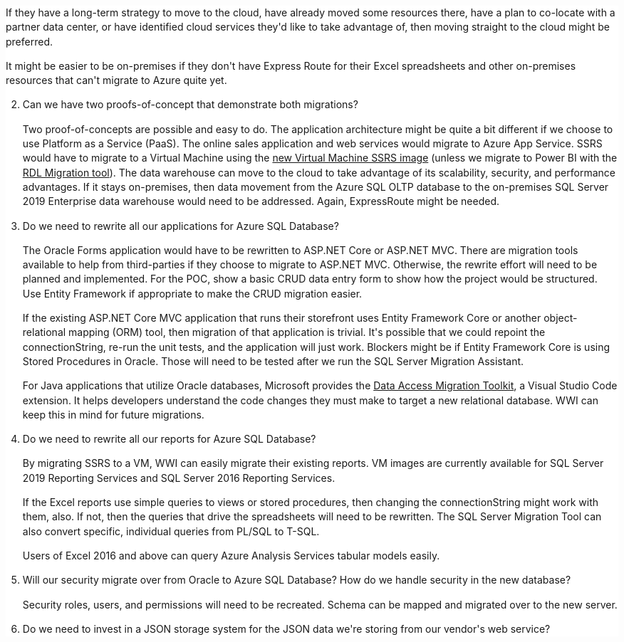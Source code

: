    If they have a long-term strategy to move to the cloud, have already moved some resources there, have a plan to co-locate with a partner data center, or have identified cloud services they'd like to take advantage of, then moving straight to the cloud might be preferred.

   It might be easier to be on-premises if they don't have Express Route for their Excel spreadsheets and other on-premises resources that can't migrate to Azure quite yet.

2. Can we have two proofs-of-concept that demonstrate both migrations?

   Two proof-of-concepts are possible and easy to do. The application architecture might be quite a bit different if we choose to use Platform as a Service (PaaS). The online sales application and web services would migrate to Azure App Service. SSRS would have to migrate to a Virtual Machine using the [new Virtual Machine SSRS image](https://techcommunity.microsoft.com/t5/sql-server/azure-sql-vm-automatic-registration-and-reporting-services/ba-p/1783947) (unless we migrate to Power BI with the [RDL Migration tool](https://github.com/microsoft/RdlMigration)). The data warehouse can move to the cloud to take advantage of its scalability, security, and performance advantages. If it stays on-premises, then data movement from the Azure SQL OLTP database to the on-premises SQL Server 2019 Enterprise data warehouse would need to be addressed. Again, ExpressRoute might be needed.

3. Do we need to rewrite all our applications for Azure SQL Database?

   The Oracle Forms application would have to be rewritten to ASP.NET Core or ASP.NET MVC. There are migration tools available to help from third-parties if they choose to migrate to ASP.NET MVC. Otherwise, the rewrite effort will need to be planned and implemented. For the POC, show a basic CRUD data entry form to show how the project would be structured. Use Entity Framework if appropriate to make the CRUD migration easier.

   If the existing ASP.NET Core MVC application that runs their storefront uses Entity Framework Core or another object-relational mapping (ORM) tool, then migration of that application is trivial. It's possible that we could repoint the connectionString, re-run the unit tests, and the application will just work. Blockers might be if Entity Framework Core is using Stored Procedures in Oracle. Those will need to be tested after we run the SQL Server Migration Assistant.

   For Java applications that utilize Oracle databases, Microsoft provides the [Data Access Migration Toolkit](https://marketplace.visualstudio.com/items?itemName=ms-databasemigration.data-access-migration-toolkit), a Visual Studio Code extension. It helps developers understand the code changes they must make to target a new relational database. WWI can keep this in mind for future migrations.

4. Do we need to rewrite all our reports for Azure SQL Database?

   By migrating SSRS to a VM, WWI can easily migrate their existing reports. VM images are currently available for SQL Server 2019 Reporting Services and SQL Server 2016 Reporting Services.

   If the Excel reports use simple queries to views or stored procedures, then changing the connectionString might work with them, also. If not, then the queries that drive the spreadsheets will need to be rewritten. The SQL Server Migration Tool can also convert specific, individual queries from PL/SQL to T-SQL.

   Users of Excel 2016 and above can query Azure Analysis Services tabular models easily.

5. Will our security migrate over from Oracle to Azure SQL Database? How do we handle security in the new database?

   Security roles, users, and permissions will need to be recreated. Schema can be mapped and migrated over to the new server.

6. Do we need to invest in a JSON storage system for the JSON data we're storing from our vendor's web service?
